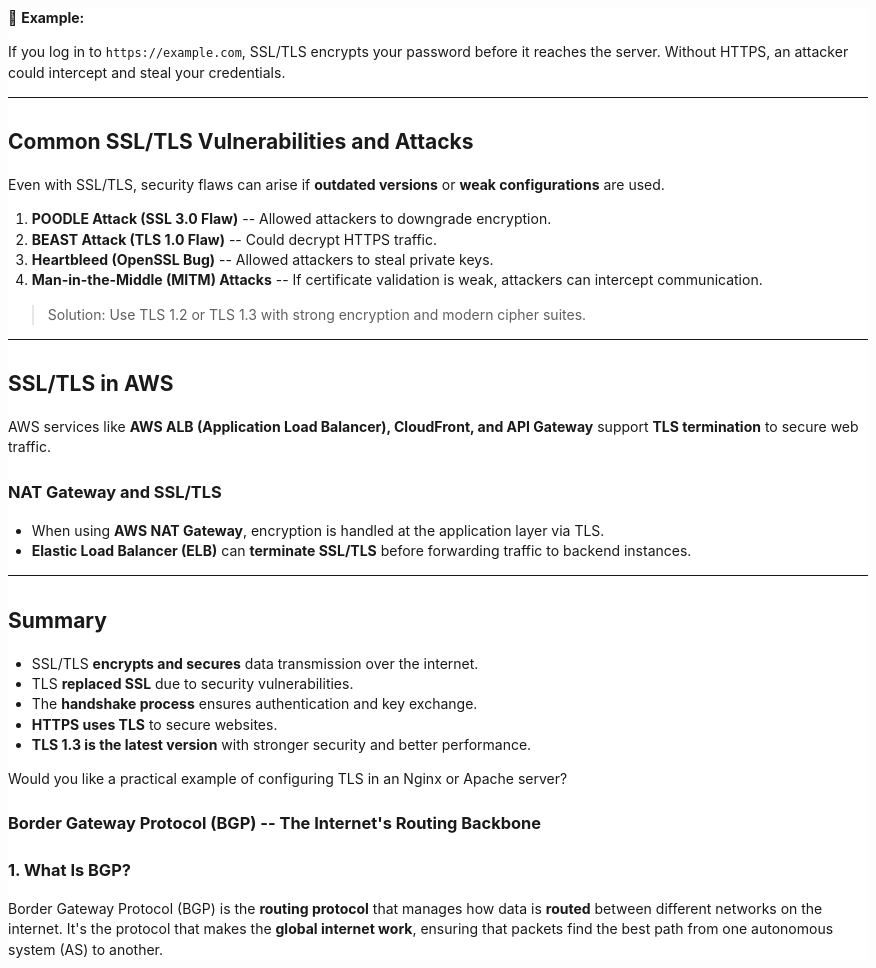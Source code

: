 🔹 **Example:**

If you log in to `https://example.com`, SSL/TLS encrypts your password before it reaches the server. Without HTTPS, an attacker could intercept and steal your credentials.

* * * * *

**Common SSL/TLS Vulnerabilities and Attacks**
----------------------------------------------

Even with SSL/TLS, security flaws can arise if **outdated versions** or **weak configurations** are used.

1.  **POODLE Attack (SSL 3.0 Flaw)** -- Allowed attackers to downgrade encryption.
2.  **BEAST Attack (TLS 1.0 Flaw)** -- Could decrypt HTTPS traffic.
3.  **Heartbleed (OpenSSL Bug)** -- Allowed attackers to steal private keys.
4.  **Man-in-the-Middle (MITM) Attacks** -- If certificate validation is weak, attackers can intercept communication.

> Solution: Use TLS 1.2 or TLS 1.3 with strong encryption and modern cipher suites.

* * * * *

**SSL/TLS in AWS**
------------------

AWS services like **AWS ALB (Application Load Balancer), CloudFront, and API Gateway** support **TLS termination** to secure web traffic.

### **NAT Gateway and SSL/TLS**

-   When using **AWS NAT Gateway**, encryption is handled at the application layer via TLS.
-   **Elastic Load Balancer (ELB)** can **terminate SSL/TLS** before forwarding traffic to backend instances.

* * * * *

**Summary**
-----------

-   SSL/TLS **encrypts and secures** data transmission over the internet.
-   TLS **replaced SSL** due to security vulnerabilities.
-   The **handshake process** ensures authentication and key exchange.
-   **HTTPS uses TLS** to secure websites.
-   **TLS 1.3 is the latest version** with stronger security and better performance.

Would you like a practical example of configuring TLS in an Nginx or Apache server?

### **Border Gateway Protocol (BGP) -- The Internet's Routing Backbone**

### **1\. What Is BGP?**

Border Gateway Protocol (BGP) is the **routing protocol** that manages how data is **routed** between different networks on the internet. It's the protocol that makes the **global internet work**, ensuring that packets find the best path from one autonomous system (AS) to another.
